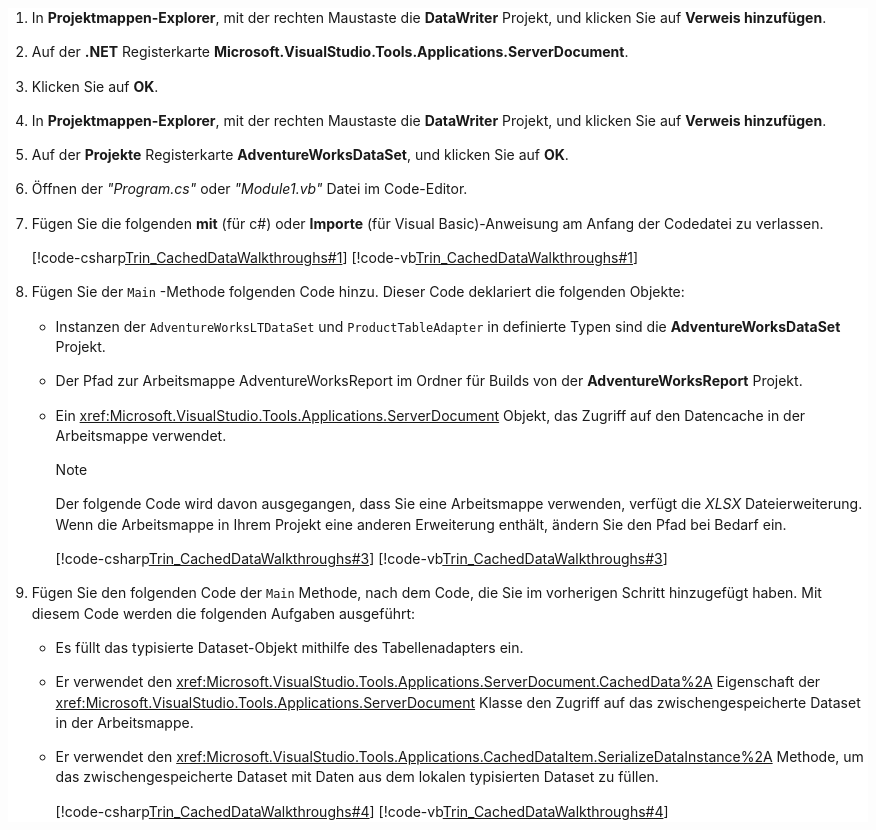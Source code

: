 1. In **Projektmappen-Explorer**, mit der rechten Maustaste die **DataWriter** Projekt, und klicken Sie auf **Verweis hinzufügen**.

2. Auf der **.NET** Registerkarte **Microsoft.VisualStudio.Tools.Applications.ServerDocument**.

3. Klicken Sie auf **OK**.

4. In **Projektmappen-Explorer**, mit der rechten Maustaste die **DataWriter** Projekt, und klicken Sie auf **Verweis hinzufügen**.

5. Auf der **Projekte** Registerkarte **AdventureWorksDataSet**, und klicken Sie auf **OK**.

6. Öffnen der *"Program.cs"* oder *"Module1.vb"* Datei im Code-Editor.

7. Fügen Sie die folgenden **mit** (für c#) oder **Importe** (für Visual Basic)-Anweisung am Anfang der Codedatei zu verlassen.

    [!code-csharp[Trin_CachedDataWalkthroughs#1](../vsto/codesnippet/CSharp/AdventureWorksDataSet/DataWriter/Program.cs#1)]
    [!code-vb[Trin_CachedDataWalkthroughs#1](../vsto/codesnippet/VisualBasic/AdventureWorksDataSet/DataWriter/Module1.vb#1)]

8. Fügen Sie der `Main` -Methode folgenden Code hinzu. Dieser Code deklariert die folgenden Objekte:

   - Instanzen der `AdventureWorksLTDataSet` und `ProductTableAdapter` in definierte Typen sind die **AdventureWorksDataSet** Projekt.

   - Der Pfad zur Arbeitsmappe AdventureWorksReport im Ordner für Builds von der **AdventureWorksReport** Projekt.

   - Ein <xref:Microsoft.VisualStudio.Tools.Applications.ServerDocument> Objekt, das Zugriff auf den Datencache in der Arbeitsmappe verwendet.

     > [!NOTE]
     > Der folgende Code wird davon ausgegangen, dass Sie eine Arbeitsmappe verwenden, verfügt die *XLSX* Dateierweiterung. Wenn die Arbeitsmappe in Ihrem Projekt eine anderen Erweiterung enthält, ändern Sie den Pfad bei Bedarf ein.

     [!code-csharp[Trin_CachedDataWalkthroughs#3](../vsto/codesnippet/CSharp/AdventureWorksDataSet/DataWriter/Program.cs#3)]
     [!code-vb[Trin_CachedDataWalkthroughs#3](../vsto/codesnippet/VisualBasic/AdventureWorksDataSet/DataWriter/Module1.vb#3)]

9. Fügen Sie den folgenden Code der `Main` Methode, nach dem Code, die Sie im vorherigen Schritt hinzugefügt haben. Mit diesem Code werden die folgenden Aufgaben ausgeführt:

   - Es füllt das typisierte Dataset-Objekt mithilfe des Tabellenadapters ein.

   - Er verwendet den <xref:Microsoft.VisualStudio.Tools.Applications.ServerDocument.CachedData%2A> Eigenschaft der <xref:Microsoft.VisualStudio.Tools.Applications.ServerDocument> Klasse den Zugriff auf das zwischengespeicherte Dataset in der Arbeitsmappe.

   - Er verwendet den <xref:Microsoft.VisualStudio.Tools.Applications.CachedDataItem.SerializeDataInstance%2A> Methode, um das zwischengespeicherte Dataset mit Daten aus dem lokalen typisierten Dataset zu füllen.

     [!code-csharp[Trin_CachedDataWalkthroughs#4](../vsto/codesnippet/CSharp/AdventureWorksDataSet/DataWriter/Program.cs#4)]
     [!code-vb[Trin_CachedDataWalkthroughs#4](../vsto/codesnippet/VisualBasic/AdventureWorksDataSet/DataWriter/Module1.vb#4)]
